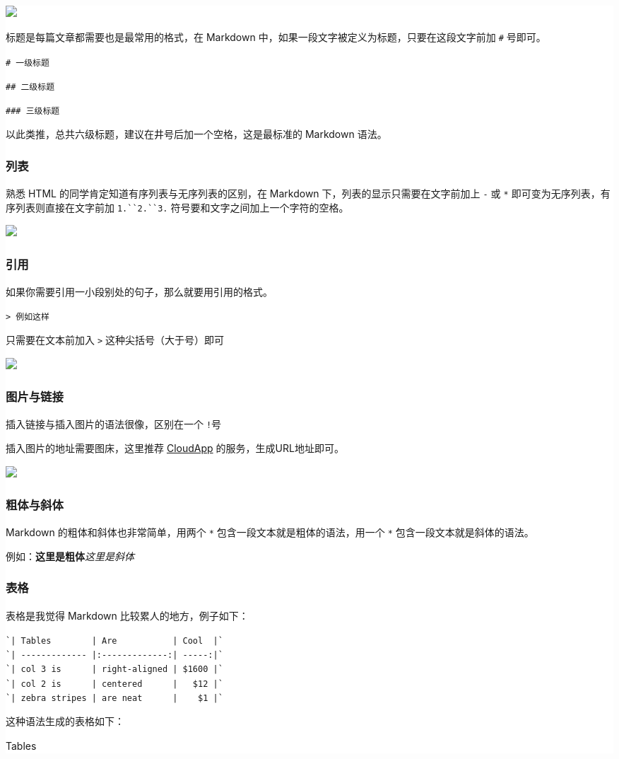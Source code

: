 ![](https://cdn.sspai.com/attachment/origin/2014/04/15/69492.jpg?imageView2/2/w/1120/q/90/interlace/1/ignore-error/1)

标题是每篇文章都需要也是最常用的格式，在 Markdown 中，如果一段文字被定义为标题，只要在这段文字前加 `#` 号即可。

`# 一级标题`

`## 二级标题`

`### 三级标题`

以此类推，总共六级标题，建议在井号后加一个空格，这是最标准的 Markdown 语法。

### 列表

熟悉 HTML 的同学肯定知道有序列表与无序列表的区别，在 Markdown 下，列表的显示只需要在文字前加上 `-` 或 `*` 即可变为无序列表，有序列表则直接在文字前加 `1.``2.``3.` 符号要和文字之间加上一个字符的空格。

![](https://cdn.sspai.com/attachment/origin/2014/04/15/69493.jpg?imageView2/2/w/1120/q/90/interlace/1/ignore-error/1)

### 引用

如果你需要引用一小段别处的句子，那么就要用引用的格式。

`> 例如这样`

只需要在文本前加入 `>` 这种尖括号（大于号）即可

![](https://cdn.sspai.com/attachment/origin/2014/04/15/69494.jpg?imageView2/2/w/1120/q/90/interlace/1/ignore-error/1)

### 图片与链接

插入链接与插入图片的语法很像，区别在一个 `!`号

插入图片的地址需要图床，这里推荐 [CloudApp](http://www.getcloudapp.com) 的服务，生成URL地址即可。

![](https://cdn.sspai.com/attachment/origin/2014/04/15/69495.jpg?imageView2/2/w/1120/q/90/interlace/1/ignore-error/1)

### 粗体与斜体

Markdown 的粗体和斜体也非常简单，用两个 `*` 包含一段文本就是粗体的语法，用一个 `*` 包含一段文本就是斜体的语法。

例如：**这里是粗体**_这里是斜体_

### 表格

表格是我觉得 Markdown 比较累人的地方，例子如下：

	`| Tables        | Are           | Cool  |`
	`| ------------- |:-------------:| -----:|`
	`| col 3 is      | right-aligned | $1600 |`
	`| col 2 is      | centered      |   $12 |`
	`| zebra stripes | are neat      |    $1 |`

这种语法生成的表格如下：

Tables
